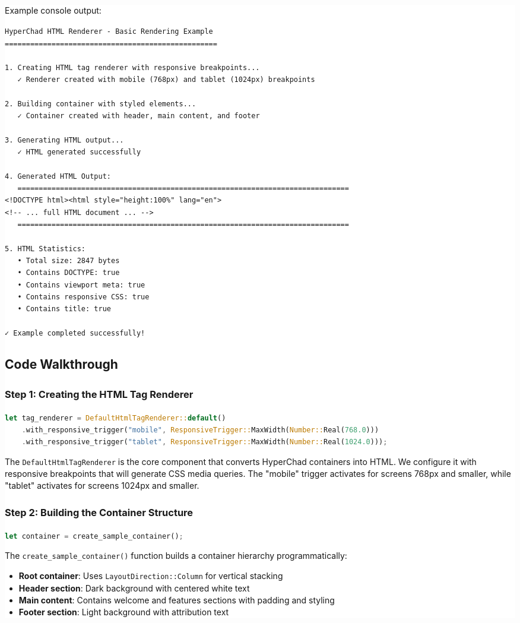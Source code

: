 Example console output:

```
HyperChad HTML Renderer - Basic Rendering Example
==================================================

1. Creating HTML tag renderer with responsive breakpoints...
   ✓ Renderer created with mobile (768px) and tablet (1024px) breakpoints

2. Building container with styled elements...
   ✓ Container created with header, main content, and footer

3. Generating HTML output...
   ✓ HTML generated successfully

4. Generated HTML Output:
   ==============================================================================
<!DOCTYPE html><html style="height:100%" lang="en">
<!-- ... full HTML document ... -->
   ==============================================================================

5. HTML Statistics:
   • Total size: 2847 bytes
   • Contains DOCTYPE: true
   • Contains viewport meta: true
   • Contains responsive CSS: true
   • Contains title: true

✓ Example completed successfully!
```

## Code Walkthrough

### Step 1: Creating the HTML Tag Renderer

```rust
let tag_renderer = DefaultHtmlTagRenderer::default()
    .with_responsive_trigger("mobile", ResponsiveTrigger::MaxWidth(Number::Real(768.0)))
    .with_responsive_trigger("tablet", ResponsiveTrigger::MaxWidth(Number::Real(1024.0)));
```

The `DefaultHtmlTagRenderer` is the core component that converts HyperChad containers into HTML. We configure it with responsive breakpoints that will generate CSS media queries. The "mobile" trigger activates for screens 768px and smaller, while "tablet" activates for screens 1024px and smaller.

### Step 2: Building the Container Structure

```rust
let container = create_sample_container();
```

The `create_sample_container()` function builds a container hierarchy programmatically:

- **Root container**: Uses `LayoutDirection::Column` for vertical stacking
- **Header section**: Dark background with centered white text
- **Main content**: Contains welcome and features sections with padding and styling
- **Footer section**: Light background with attribution text
